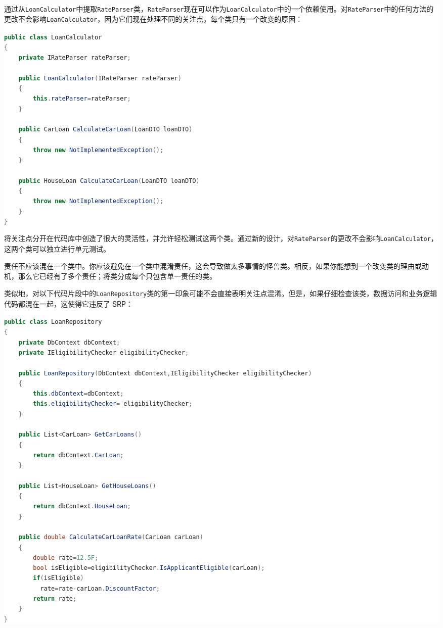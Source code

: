 通过从`LoanCalculator`中提取`RateParser`类，`RateParser`现在可以作为`LoanCalculator`中的一个依赖使用。对`RateParser`中的任何方法的更改不会影响`LoanCalculator`，因为它们现在处理不同的关注点，每个类只有一个改变的原因：

```cs
public class LoanCalculator
{
    private IRateParser rateParser;

    public LoanCalculator(IRateParser rateParser)
    {
        this.rateParser=rateParser;
    }

    public CarLoan CalculateCarLoan(LoanDTO loanDTO)
    {
        throw new NotImplementedException();
    }

    public HouseLoan CalculateCarLoan(LoanDTO loanDTO)
    {
        throw new NotImplementedException();
    }  
}
```

将关注点分开在代码库中创造了很大的灵活性，并允许轻松测试这两个类。通过新的设计，对`RateParser`的更改不会影响`LoanCalculator`，这两个类可以独立进行单元测试。

责任不应该混在一个类中。你应该避免在一个类中混淆责任，这会导致做太多事情的怪兽类。相反，如果你能想到一个改变类的理由或动机，那么它已经有了多个责任；将类分成每个只包含单一责任的类。

类似地，对以下代码片段中的`LoanRepository`类的第一印象可能不会直接表明关注点混淆。但是，如果仔细检查该类，数据访问和业务逻辑代码都混在一起，这使得它违反了 SRP：

```cs
public class LoanRepository
{
    private DbContext dbContext;
    private IEligibilityChecker eligibilityChecker;

    public LoanRepository(DbContext dbContext,IEligibilityChecker eligibilityChecker)
    {
        this.dbContext=dbContext;
        this.eligibilityChecker= eligibilityChecker;
    }

    public List<CarLoan> GetCarLoans()
    {
        return dbContext.CarLoan;
    }

    public List<HouseLoan> GetHouseLoans()
    {
        return dbContext.HouseLoan;
    }

    public double CalculateCarLoanRate(CarLoan carLoan)
    {
        double rate=12.5F;
        bool isEligible=eligibilityChecker.IsApplicantEligible(carLoan);
        if(isEligible)
          rate=rate-carLoan.DiscountFactor; 
        return rate;
    }
}
```

